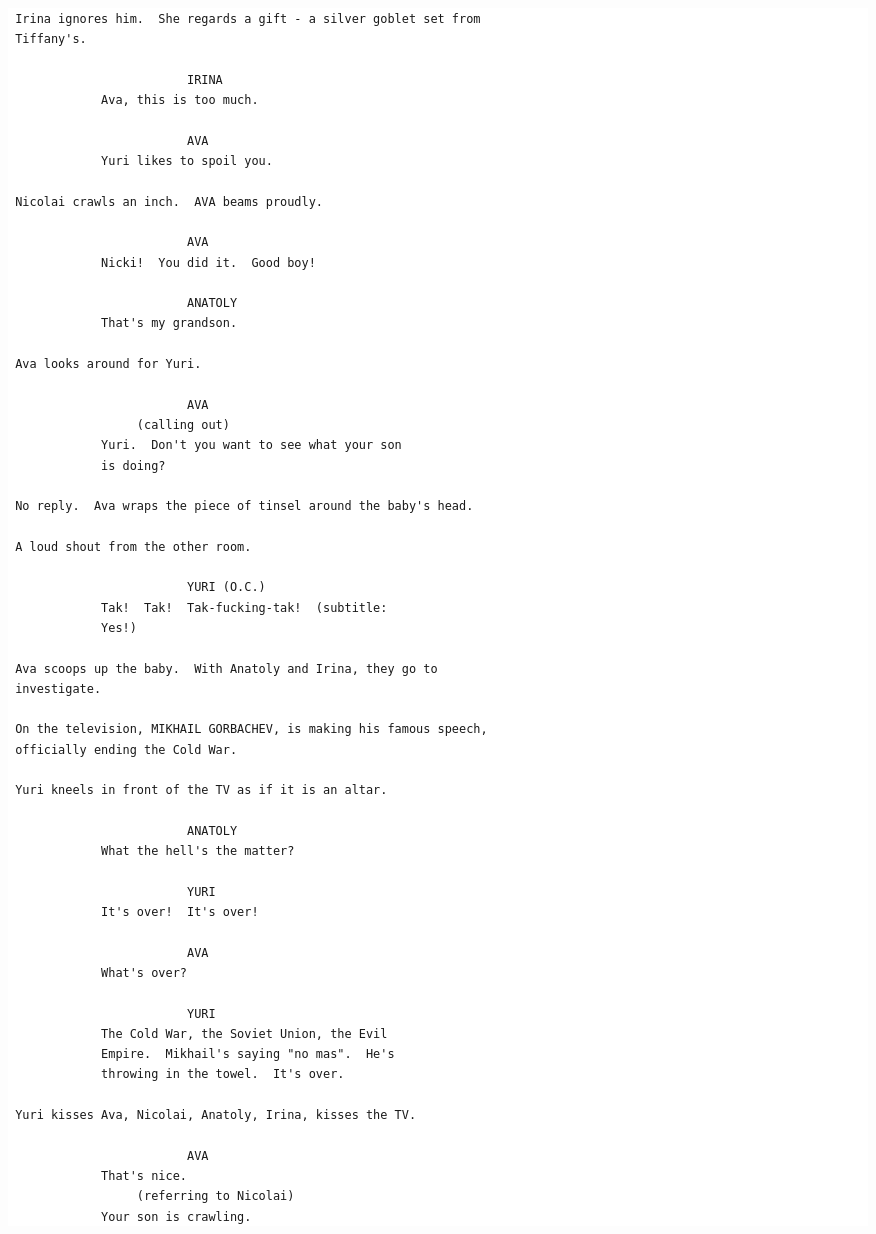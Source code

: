      Irina ignores him.  She regards a gift - a silver goblet set from
     Tiffany's.

                             IRINA
                 Ava, this is too much.

                             AVA
                 Yuri likes to spoil you.

     Nicolai crawls an inch.  AVA beams proudly.

                             AVA
                 Nicki!  You did it.  Good boy!

                             ANATOLY
                 That's my grandson.

     Ava looks around for Yuri.

                             AVA
                      (calling out)
                 Yuri.  Don't you want to see what your son
                 is doing?

     No reply.  Ava wraps the piece of tinsel around the baby's head.

     A loud shout from the other room.

                             YURI (O.C.)
                 Tak!  Tak!  Tak-fucking-tak!  (subtitle:
                 Yes!)

     Ava scoops up the baby.  With Anatoly and Irina, they go to
     investigate.

     On the television, MIKHAIL GORBACHEV, is making his famous speech,
     officially ending the Cold War.

     Yuri kneels in front of the TV as if it is an altar.

                             ANATOLY
                 What the hell's the matter?

                             YURI
                 It's over!  It's over!

                             AVA
                 What's over?

                             YURI
                 The Cold War, the Soviet Union, the Evil
                 Empire.  Mikhail's saying "no mas".  He's
                 throwing in the towel.  It's over.

     Yuri kisses Ava, Nicolai, Anatoly, Irina, kisses the TV.

                             AVA
                 That's nice.
                      (referring to Nicolai)
                 Your son is crawling.
